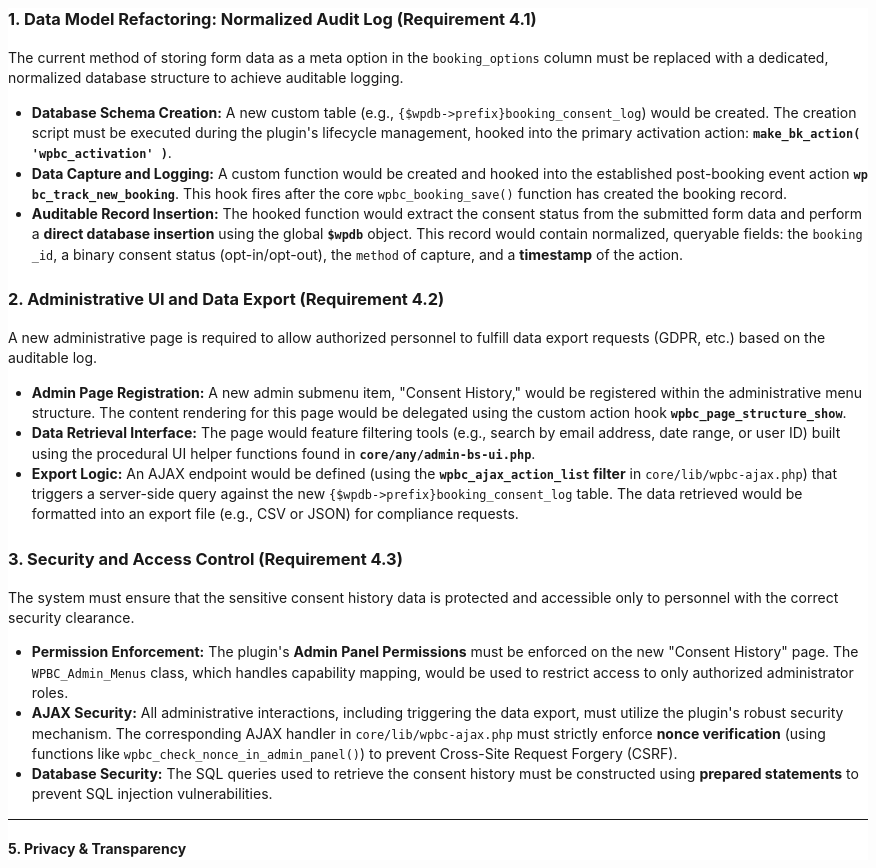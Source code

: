 ### 1. Data Model Refactoring: Normalized Audit Log (Requirement 4.1)

The current method of storing form data as a meta option in the `booking_options` column must be replaced with a dedicated, normalized database structure to achieve auditable logging.

*   **Database Schema Creation:** A new custom table (e.g., `{$wpdb->prefix}booking_consent_log`) would be created. The creation script must be executed during the plugin's lifecycle management, hooked into the primary activation action: **`make_bk_action( 'wpbc_activation' )`**.
*   **Data Capture and Logging:** A custom function would be created and hooked into the established post-booking event action **`wpbc_track_new_booking`**. This hook fires after the core `wpbc_booking_save()` function has created the booking record.
*   **Auditable Record Insertion:** The hooked function would extract the consent status from the submitted form data and perform a **direct database insertion** using the global **`$wpdb`** object. This record would contain normalized, queryable fields: the `booking_id`, a binary consent status (opt-in/opt-out), the `method` of capture, and a **timestamp** of the action.

### 2. Administrative UI and Data Export (Requirement 4.2)

A new administrative page is required to allow authorized personnel to fulfill data export requests (GDPR, etc.) based on the auditable log.

*   **Admin Page Registration:** A new admin submenu item, "Consent History," would be registered within the administrative menu structure. The content rendering for this page would be delegated using the custom action hook **`wpbc_page_structure_show`**.
*   **Data Retrieval Interface:** The page would feature filtering tools (e.g., search by email address, date range, or user ID) built using the procedural UI helper functions found in **`core/any/admin-bs-ui.php`**.
*   **Export Logic:** An AJAX endpoint would be defined (using the **`wpbc_ajax_action_list` filter** in `core/lib/wpbc-ajax.php`) that triggers a server-side query against the new `{$wpdb->prefix}booking_consent_log` table. The data retrieved would be formatted into an export file (e.g., CSV or JSON) for compliance requests.

### 3. Security and Access Control (Requirement 4.3)

The system must ensure that the sensitive consent history data is protected and accessible only to personnel with the correct security clearance.

*   **Permission Enforcement:** The plugin's **Admin Panel Permissions** must be enforced on the new "Consent History" page. The `WPBC_Admin_Menus` class, which handles capability mapping, would be used to restrict access to only authorized administrator roles.
*   **AJAX Security:** All administrative interactions, including triggering the data export, must utilize the plugin's robust security mechanism. The corresponding AJAX handler in `core/lib/wpbc-ajax.php` must strictly enforce **nonce verification** (using functions like `wpbc_check_nonce_in_admin_panel()`) to prevent Cross-Site Request Forgery (CSRF).
*   **Database Security:** The SQL queries used to retrieve the consent history must be constructed using **prepared statements** to prevent SQL injection vulnerabilities.



---

#### 5. **Privacy & Transparency**
